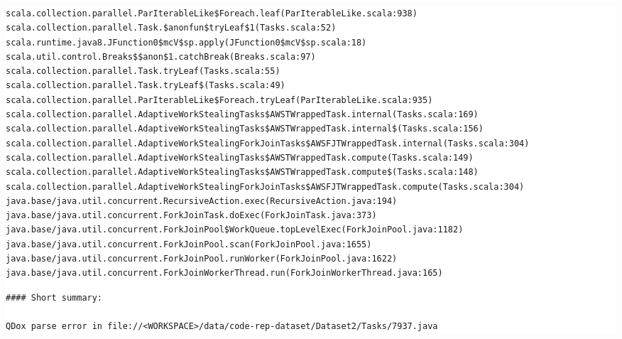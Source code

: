 	scala.collection.parallel.ParIterableLike$Foreach.leaf(ParIterableLike.scala:938)
	scala.collection.parallel.Task.$anonfun$tryLeaf$1(Tasks.scala:52)
	scala.runtime.java8.JFunction0$mcV$sp.apply(JFunction0$mcV$sp.scala:18)
	scala.util.control.Breaks$$anon$1.catchBreak(Breaks.scala:97)
	scala.collection.parallel.Task.tryLeaf(Tasks.scala:55)
	scala.collection.parallel.Task.tryLeaf$(Tasks.scala:49)
	scala.collection.parallel.ParIterableLike$Foreach.tryLeaf(ParIterableLike.scala:935)
	scala.collection.parallel.AdaptiveWorkStealingTasks$AWSTWrappedTask.internal(Tasks.scala:169)
	scala.collection.parallel.AdaptiveWorkStealingTasks$AWSTWrappedTask.internal$(Tasks.scala:156)
	scala.collection.parallel.AdaptiveWorkStealingForkJoinTasks$AWSFJTWrappedTask.internal(Tasks.scala:304)
	scala.collection.parallel.AdaptiveWorkStealingTasks$AWSTWrappedTask.compute(Tasks.scala:149)
	scala.collection.parallel.AdaptiveWorkStealingTasks$AWSTWrappedTask.compute$(Tasks.scala:148)
	scala.collection.parallel.AdaptiveWorkStealingForkJoinTasks$AWSFJTWrappedTask.compute(Tasks.scala:304)
	java.base/java.util.concurrent.RecursiveAction.exec(RecursiveAction.java:194)
	java.base/java.util.concurrent.ForkJoinTask.doExec(ForkJoinTask.java:373)
	java.base/java.util.concurrent.ForkJoinPool$WorkQueue.topLevelExec(ForkJoinPool.java:1182)
	java.base/java.util.concurrent.ForkJoinPool.scan(ForkJoinPool.java:1655)
	java.base/java.util.concurrent.ForkJoinPool.runWorker(ForkJoinPool.java:1622)
	java.base/java.util.concurrent.ForkJoinWorkerThread.run(ForkJoinWorkerThread.java:165)
```
#### Short summary: 

QDox parse error in file://<WORKSPACE>/data/code-rep-dataset/Dataset2/Tasks/7937.java